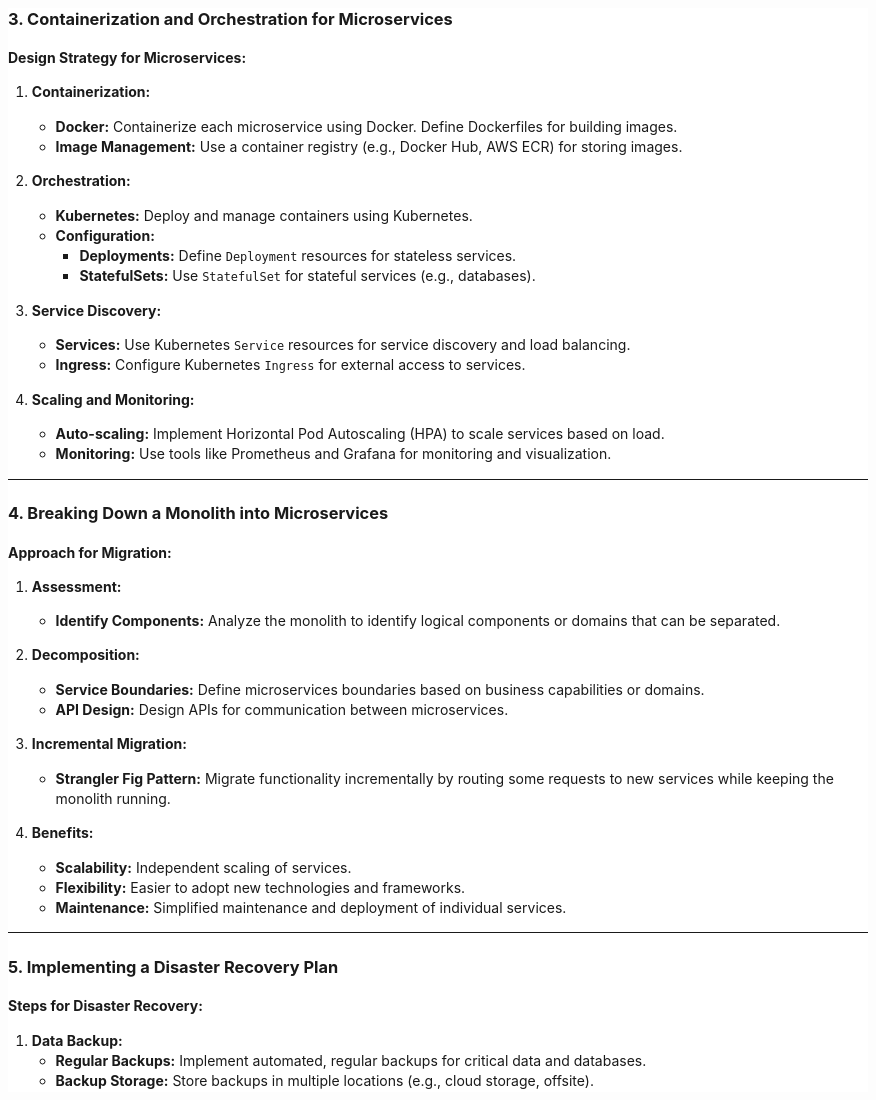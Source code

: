 
### 3. **Containerization and Orchestration for Microservices**

**Design Strategy for Microservices:**

1. **Containerization:**
   - **Docker:** Containerize each microservice using Docker. Define Dockerfiles for building images.
   - **Image Management:** Use a container registry (e.g., Docker Hub, AWS ECR) for storing images.

2. **Orchestration:**
   - **Kubernetes:** Deploy and manage containers using Kubernetes.
   - **Configuration:**
     - **Deployments:** Define `Deployment` resources for stateless services.
     - **StatefulSets:** Use `StatefulSet` for stateful services (e.g., databases).

3. **Service Discovery:**
   - **Services:** Use Kubernetes `Service` resources for service discovery and load balancing.
   - **Ingress:** Configure Kubernetes `Ingress` for external access to services.

4. **Scaling and Monitoring:**
   - **Auto-scaling:** Implement Horizontal Pod Autoscaling (HPA) to scale services based on load.
   - **Monitoring:** Use tools like Prometheus and Grafana for monitoring and visualization.

---

### 4. **Breaking Down a Monolith into Microservices**

**Approach for Migration:**

1. **Assessment:**
   - **Identify Components:** Analyze the monolith to identify logical components or domains that can be separated.

2. **Decomposition:**
   - **Service Boundaries:** Define microservices boundaries based on business capabilities or domains.
   - **API Design:** Design APIs for communication between microservices.

3. **Incremental Migration:**
   - **Strangler Fig Pattern:** Migrate functionality incrementally by routing some requests to new services while keeping the monolith running.

4. **Benefits:**
   - **Scalability:** Independent scaling of services.
   - **Flexibility:** Easier to adopt new technologies and frameworks.
   - **Maintenance:** Simplified maintenance and deployment of individual services.

---

### 5. **Implementing a Disaster Recovery Plan**

**Steps for Disaster Recovery:**

1. **Data Backup:**
   - **Regular Backups:** Implement automated, regular backups for critical data and databases.
   - **Backup Storage:** Store backups in multiple locations (e.g., cloud storage, offsite).

